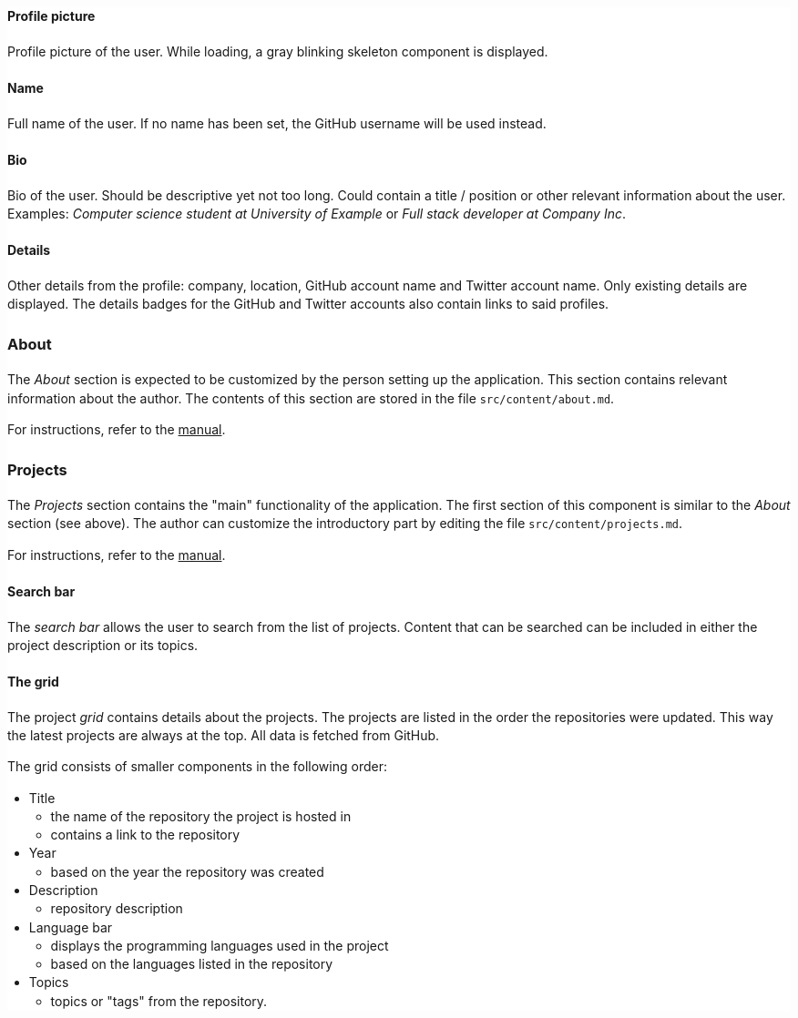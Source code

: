 #### Profile picture

Profile picture of the user. While loading, a gray blinking skeleton component is displayed.

#### Name

Full name of the user. If no name has been set, the GitHub username will be used instead.

#### Bio

Bio of the user. Should be descriptive yet not too long. Could contain a title / position or other relevant information about the user. Examples: *Computer science student at University of Example* or *Full stack developer at Company Inc*.

#### Details

Other details from the profile: company, location, GitHub account name and Twitter account name. Only existing details are displayed. The details badges for the GitHub and Twitter accounts also contain links to said profiles.

### About

The *About* section is expected to be customized by the person setting up the application. This section contains relevant information about the author. The contents of this section are stored in the file `src/content/about.md`.

For instructions, refer to the [manual](manual.md#about-1).

### Projects

The *Projects* section contains the "main" functionality of the application. The first section of this component is similar to the *About* section (see above). The author can customize the introductory part by editing the file `src/content/projects.md`.

For instructions, refer to the [manual](manual.md#projects-1).

#### Search bar

The *search bar* allows the user to search from the list of projects. Content that can be searched can be included in either the project description or its topics.

#### The grid

The project *grid* contains details about the projects. The projects are listed in the order the repositories were updated. This way the latest projects are always at the top. All data is fetched from GitHub.

The grid consists of smaller components in the following order:

- Title
  - the name of the repository the project is hosted in
  - contains a link to the repository
- Year
  - based on the year the repository was created
- Description
  - repository description
- Language bar
  - displays the programming languages used in the project
  - based on the languages listed in the repository
- Topics
  - topics or "tags" from the repository.
